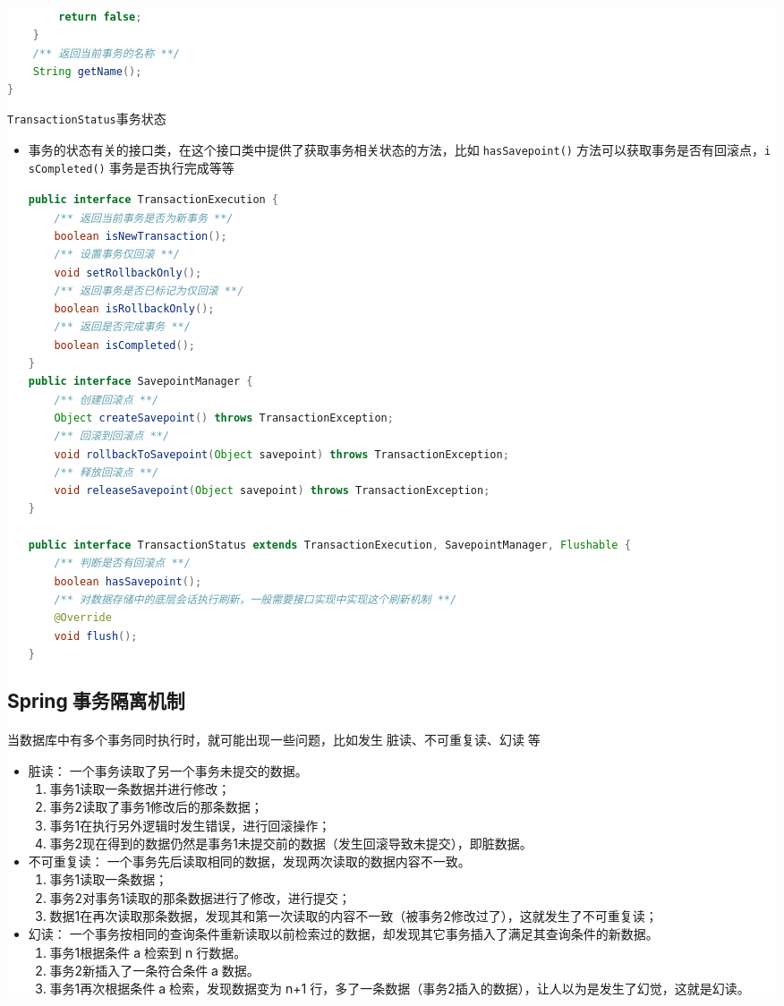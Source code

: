   ```java
          return false;
      }
      /** 返回当前事务的名称 **/
      String getName();
  }
  ```

`TransactionStatus`事务状态
- 事务的状态有关的接口类，在这个接口类中提供了获取事务相关状态的方法，比如 `hasSavepoint()` 方法可以获取事务是否有回滚点，`isCompleted()` 事务是否执行完成等等

  ```java
  public interface TransactionExecution {
      /** 返回当前事务是否为新事务 **/
      boolean isNewTransaction();
      /** 设置事务仅回滚 **/
      void setRollbackOnly();
      /** 返回事务是否已标记为仅回滚 **/ 
      boolean isRollbackOnly();
      /** 返回是否完成事务 **/
      boolean isCompleted();
  }
  public interface SavepointManager {
      /** 创建回滚点 **/
      Object createSavepoint() throws TransactionException;
      /** 回滚到回滚点 **/
      void rollbackToSavepoint(Object savepoint) throws TransactionException;
      /** 释放回滚点 **/
      void releaseSavepoint(Object savepoint) throws TransactionException;
  }
  
  public interface TransactionStatus extends TransactionExecution, SavepointManager, Flushable {
      /** 判断是否有回滚点 **/
      boolean hasSavepoint();
      /** 对数据存储中的底层会话执行刷新，一般需要接口实现中实现这个刷新机制 **/
      @Override
      void flush();
  }
  ```

## Spring 事务隔离机制

当数据库中有多个事务同时执行时，就可能出现一些问题，比如发生 脏读、不可重复读、幻读 等
- 脏读： 一个事务读取了另一个事务未提交的数据。
  1. 事务1读取一条数据并进行修改；
  2. 事务2读取了事务1修改后的那条数据；
  3. 事务1在执行另外逻辑时发生错误，进行回滚操作；
  4. 事务2现在得到的数据仍然是事务1未提交前的数据（发生回滚导致未提交），即脏数据。
- 不可重复读： 一个事务先后读取相同的数据，发现两次读取的数据内容不一致。
  1. 事务1读取一条数据；
  1. 事务2对事务1读取的那条数据进行了修改，进行提交；
  1. 数据1在再次读取那条数据，发现其和第一次读取的内容不一致（被事务2修改过了），这就发生了不可重复读；
- 幻读： 一个事务按相同的查询条件重新读取以前检索过的数据，却发现其它事务插入了满足其查询条件的新数据。
  1. 事务1根据条件 a 检索到 n 行数据。
  1. 事务2新插入了一条符合条件 a 数据。
  1. 事务1再次根据条件 a 检索，发现数据变为 n+1 行，多了一条数据（事务2插入的数据），让人以为是发生了幻觉，这就是幻读。
